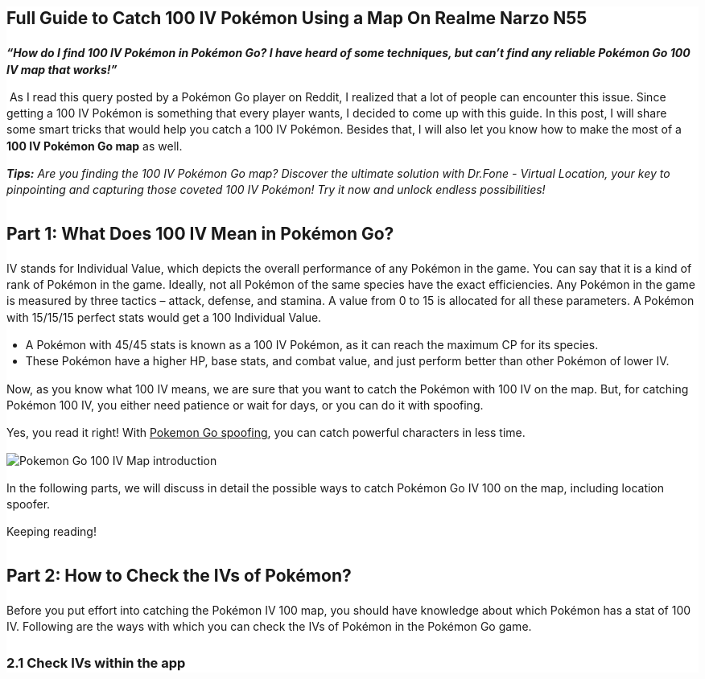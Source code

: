 



## Full Guide to Catch 100 IV Pokémon Using a Map On Realme Narzo N55

**_“How do I find 100 IV Pokémon in Pokémon Go? I have heard of some techniques, but can’t find any reliable Pokémon Go 100 IV map that works!”_**

 As I read this query posted by a Pokémon Go player on Reddit, I realized that a lot of people can encounter this issue. Since getting a 100 IV Pokémon is something that every player wants, I decided to come up with this guide. In this post, I will share some smart tricks that would help you catch a 100 IV Pokémon. Besides that, I will also let you know how to make the most of a **100 IV Pokémon Go map** as well.

_**Tips:** Are you finding the 100 IV Pokémon Go map? Discover the ultimate solution with Dr.Fone - Virtual Location, your key to pinpointing and capturing those coveted 100 IV Pokémon! Try it now and unlock endless possibilities!_

## Part 1: What Does 100 IV Mean in Pokémon Go?

IV stands for Individual Value, which depicts the overall performance of any Pokémon in the game. You can say that it is a kind of rank of Pokémon in the game. Ideally, not all Pokémon of the same species have the exact efficiencies. Any Pokémon in the game is measured by three tactics – attack, defense, and stamina. A value from 0 to 15 is allocated for all these parameters. A Pokémon with 15/15/15 perfect stats would get a 100 Individual Value.

- A Pokémon with 45/45 stats is known as a 100 IV Pokémon, as it can reach the maximum CP for its species.
- These Pokémon have a higher HP, base stats, and combat value, and just perform better than other Pokémon of lower IV.

Now, as you know what 100 IV means, we are sure that you want to catch the Pokémon with 100 IV on the map. But, for catching Pokémon 100 IV, you either need patience or wait for days, or you can do it with spoofing.

Yes, you read it right! With [Pokemon Go spoofing](https://drfone.wondershare.com/virtual-location/pokemon-go-spoofing-ios.html), you can catch powerful characters in less time.

![Pokemon Go 100 IV Map introduction](https://images.wondershare.com/drfone/2023/virtuallocation/Pokemon-Go-100-IV-Map-1.jpg)

In the following parts, we will discuss in detail the possible ways to catch Pokémon Go IV 100 on the map, including location spoofer.

Keeping reading!

## Part 2: How to Check the IVs of Pokémon?

Before you put effort into catching the Pokémon IV 100 map, you should have knowledge about which Pokémon has a stat of 100 IV. Following are the ways with which you can check the IVs of Pokémon in the Pokémon Go game.

### 2.1 Check IVs within the app
